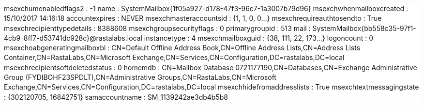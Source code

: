  m s e x c h u m e n a b l e d f l a g s 2                                   :   - 1 
 
 n a m e                                                                     :   S y s t e m M a i l b o x { 1 f 0 5 a 9 2 7 - d 1 7 8 - 4 7 f 3 - 9 6 c 7 - 1 a 3 0 0 7 b 7 9 d 9 6 } 
 
 m s e x c h w h e n m a i l b o x c r e a t e d                             :   1 5 / 1 0 / 2 0 1 7   1 4 : 1 6 : 1 8 
 
 a c c o u n t e x p i r e s                                                 :   N E V E R 
 
 m s e x c h m a s t e r a c c o u n t s i d                                 :   { 1 ,   1 ,   0 ,   0 . . . } 
 
 m s e x c h r e q u i r e a u t h t o s e n d t o                           :   T r u e 
 
 m s e x c h r e c i p i e n t t y p e d e t a i l s                         :   8 3 8 8 6 0 8 
 
 m s e x c h g r o u p s e c u r i t y f l a g s                             :   0 
 
 p r i m a r y g r o u p i d                                                 :   5 1 3 
 
 
 
 m a i l                                                                     :   S y s t e m M a i l b o x { b b 5 5 8 c 3 5 - 9 7 f 1 - 4 c b 9 - 8 f f 7 - d 5 3 7 4 1 d c 9 2 8 c } @ r a s t a l a b s . l o c a l 
 
 i n s t a n c e t y p e                                                     :   4 
 
 m s e x c h m a i l b o x g u i d                                           :   { 3 8 ,   1 1 1 ,   2 2 ,   1 7 3 . . . } 
 
 l o g o n c o u n t                                                         :   0 
 
 m s e x c h o a b g e n e r a t i n g m a i l b o x b l                     :   C N = D e f a u l t   O f f l i n e   A d d r e s s   B o o k , C N = O f f l i n e   A d d r e s s   L i s t s , C N = A d d r e s s   L i s t s   
 
                                                                                 C o n t a i n e r , C N = R a s t a L a b s , C N = M i c r o s o f t   
 
                                                                                 E x c h a n g e , C N = S e r v i c e s , C N = C o n f i g u r a t i o n , D C = r a s t a l a b s , D C = l o c a l 
 
 m s e x c h r e c i p i e n t s o f t d e l e t e d s t a t u s             :   0 
 
 h o m e m d b                                                               :   C N = M a i l b o x   D a t a b a s e   0 7 2 1 1 7 7 1 9 0 , C N = D a t a b a s e s , C N = E x c h a n g e   A d m i n i s t r a t i v e   G r o u p   
 
                                                                                 ( F Y D I B O H F 2 3 S P D L T ) , C N = A d m i n i s t r a t i v e   G r o u p s , C N = R a s t a L a b s , C N = M i c r o s o f t   
 
                                                                                 E x c h a n g e , C N = S e r v i c e s , C N = C o n f i g u r a t i o n , D C = r a s t a l a b s , D C = l o c a l 
 
 m s e x c h h i d e f r o m a d d r e s s l i s t s                         :   T r u e 
 
 m s e x c h t e x t m e s s a g i n g s t a t e                             :   { 3 0 2 1 2 0 7 0 5 ,   1 6 8 4 2 7 5 1 } 
 
 s a m a c c o u n t n a m e                                                 :   S M _ 1 1 3 9 2 4 2 a e 3 d b 4 b 5 b 8 